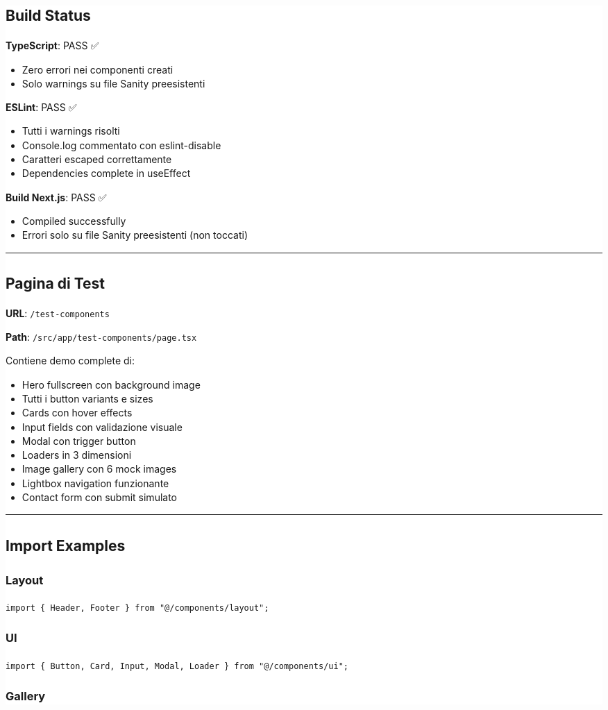 
## Build Status

**TypeScript**: PASS ✅
- Zero errori nei componenti creati
- Solo warnings su file Sanity preesistenti

**ESLint**: PASS ✅
- Tutti i warnings risolti
- Console.log commentato con eslint-disable
- Caratteri escaped correttamente
- Dependencies complete in useEffect

**Build Next.js**: PASS ✅
- Compiled successfully
- Errori solo su file Sanity preesistenti (non toccati)

---

## Pagina di Test

**URL**: `/test-components`

**Path**: `/src/app/test-components/page.tsx`

Contiene demo complete di:
- Hero fullscreen con background image
- Tutti i button variants e sizes
- Cards con hover effects
- Input fields con validazione visuale
- Modal con trigger button
- Loaders in 3 dimensioni
- Image gallery con 6 mock images
- Lightbox navigation funzionante
- Contact form con submit simulato

---

## Import Examples

### Layout

```tsx
import { Header, Footer } from "@/components/layout";
```

### UI

```tsx
import { Button, Card, Input, Modal, Loader } from "@/components/ui";
```

### Gallery
